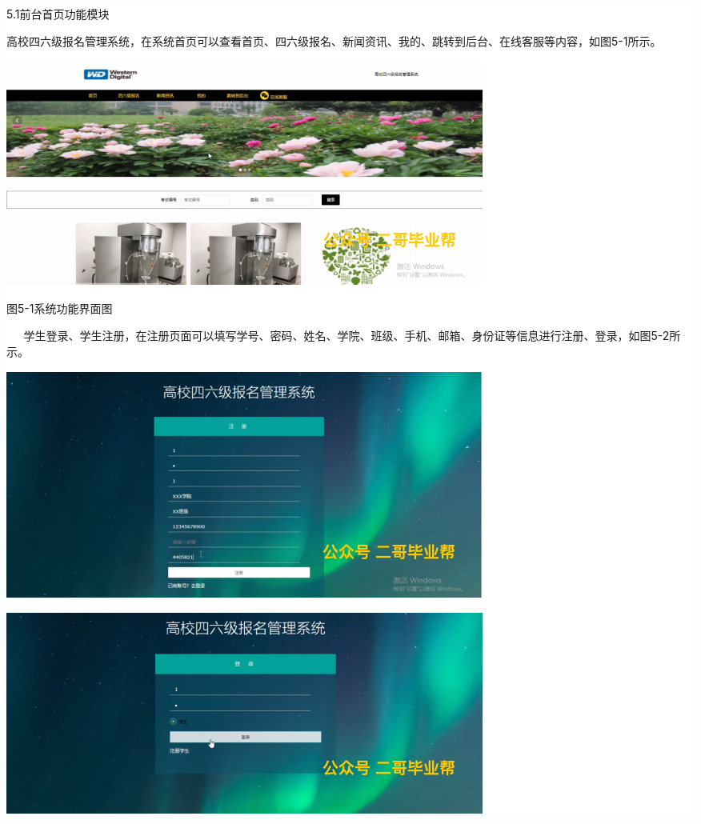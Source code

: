 5.1前台首页功能模块

高校四六级报名管理系统，在系统首页可以查看首页、四六级报名、新闻资讯、我的、跳转到后台、在线客服等内容，如图5-1所示。

![](/md/blog.014.png)

图5-1系统功能界面图



`   `学生登录、学生注册，在注册页面可以填写学号、密码、姓名、学院、班级、手机、邮箱、身份证等信息进行注册、登录，如图5-2所示。

![](/md/blog.015.png)

![](/md/blog.016.png)

